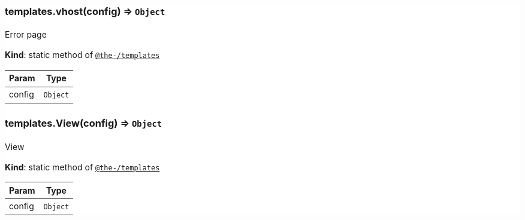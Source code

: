 ### templates.vhost(config) ⇒ <code>Object</code>
Error page

**Kind**: static method of [<code>@the-/templates</code>](#module_@the-/templates)  

| Param | Type |
| --- | --- |
| config | <code>Object</code> | 

<a name="module_@the-/templates.View"></a>

### templates.View(config) ⇒ <code>Object</code>
View

**Kind**: static method of [<code>@the-/templates</code>](#module_@the-/templates)  

| Param | Type |
| --- | --- |
| config | <code>Object</code> | 

